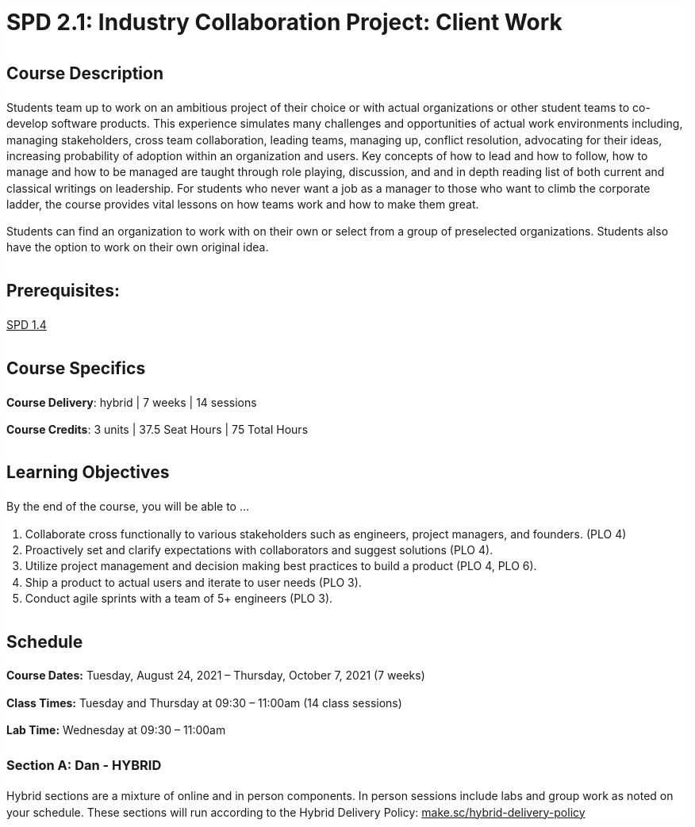 # SPD 2.1: Industry Collaboration Project: Client Work

## Course Description

Students team up to work on an ambitious project of their choice or with actual organizations or other student teams to co-develop software products. This experience simulates many challenges and opportunities of actual work environments including, managing stakeholders, cross team collaboration, leading teams, managing up, conflict resolution, advocating for their ideas, increasing probability of adoption within an organization and users. Key concepts of how to lead and how to follow, how to manage and how to be managed are taught through role playing, discussion, and and in depth reading list of both current and classical writings on leadership. For students who never want a job as a manager to those who want to climb the corporate ladder, the course provides vital lessons on how teams work and how to make them great.

Students can find an organization to work with on their own or select from a group of preselected organizations. Students also have the option to work on their own original idea.

## Prerequisites:

[SPD 1.4](https://github.com/Make-School-Courses/SPD-1.4-Testing-And-Architecture)

## Course Specifics

**Course Delivery**: hybrid | 7 weeks | 14 sessions

**Course Credits**: 3 units | 37.5 Seat Hours | 75 Total Hours

## Learning Objectives

By the end of the course, you will be able to ...

1. Collaborate cross functionally to various stakeholders such as engineers, project managers, and founders. (PLO 4)
1. Proactively set and clarify expectations with collaborators and suggest solutions (PLO 4).
1. Utilize project management and decision making best practices to build a product (PLO 4, PLO 6).
1. Ship a product to actual users and iterate to user needs (PLO 3).
1. Conduct agile sprints with a team of 5+ engineers (PLO 3).

## Schedule

**Course Dates:** Tuesday, August 24, 2021 – Thursday, October 7, 2021 (7 weeks)

**Class Times:** Tuesday and Thursday at 09:30 – 11:00am (14 class sessions)

**Lab Time:** Wednesday at 09:30 – 11:00am




### **Section A: Dan - HYBRID**

Hybrid sections are a mixture of online and in person components. In person sessions include labs and group work as noted on your schedule. These sections will run according to the Hybrid Delivery Policy: [make.sc/hybrid-delivery-policy](make.sc/hybrid-delivery-policy)
